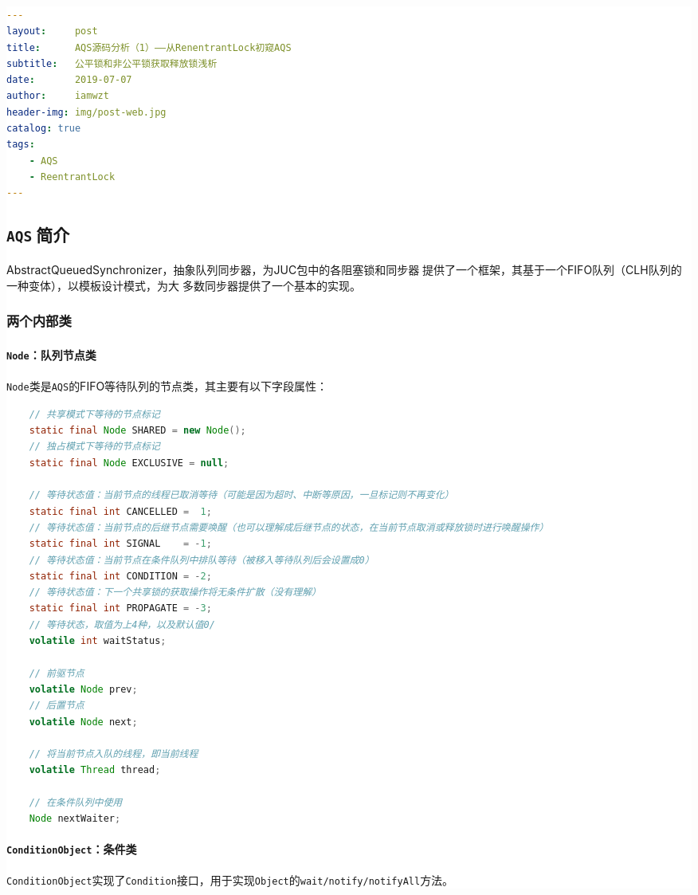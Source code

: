 ```yaml
---
layout:     post
title:      AQS源码分析（1）——从RenentrantLock初窥AQS
subtitle:   公平锁和非公平锁获取释放锁浅析
date:       2019-07-07
author:     iamwzt
header-img: img/post-web.jpg
catalog: true
tags:
    - AQS
    - ReentrantLock
---
```


## `AQS` 简介
AbstractQueuedSynchronizer，抽象队列同步器，为JUC包中的各阻塞锁和同步器
提供了一个框架，其基于一个FIFO队列（CLH队列的一种变体），以模板设计模式，为大
多数同步器提供了一个基本的实现。

### 两个内部类
#### `Node`：队列节点类
`Node`类是`AQS`的FIFO等待队列的节点类，其主要有以下字段属性：
```java
    // 共享模式下等待的节点标记
    static final Node SHARED = new Node();
    // 独占模式下等待的节点标记
    static final Node EXCLUSIVE = null;
    
    // 等待状态值：当前节点的线程已取消等待（可能是因为超时、中断等原因，一旦标记则不再变化）
    static final int CANCELLED =  1;
    // 等待状态值：当前节点的后继节点需要唤醒（也可以理解成后继节点的状态，在当前节点取消或释放锁时进行唤醒操作）
    static final int SIGNAL    = -1;
    // 等待状态值：当前节点在条件队列中排队等待（被移入等待队列后会设置成0）
    static final int CONDITION = -2;
    // 等待状态值：下一个共享锁的获取操作将无条件扩散（没有理解）
    static final int PROPAGATE = -3;
    // 等待状态，取值为上4种，以及默认值0/
    volatile int waitStatus;

    // 前驱节点
    volatile Node prev;
    // 后置节点
    volatile Node next;

    // 将当前节点入队的线程，即当前线程
    volatile Thread thread;

    // 在条件队列中使用
    Node nextWaiter;
```
#### `ConditionObject`：条件类
`ConditionObject`实现了`Condition`接口，用于实现`Object`的`wait/notify/notifyAll`方法。
